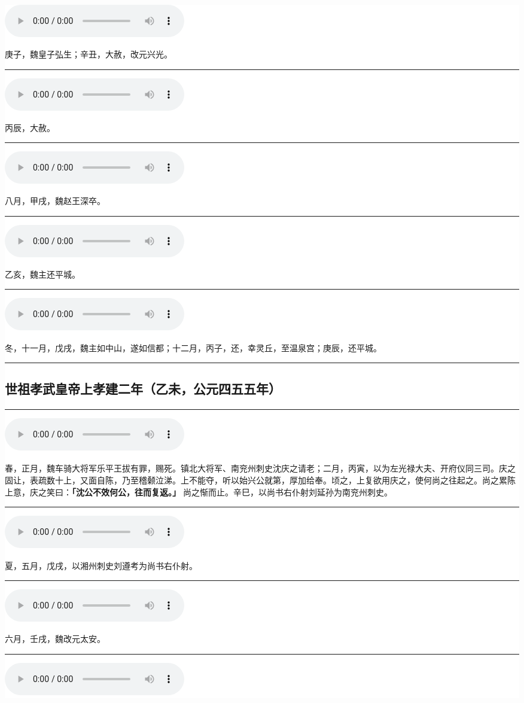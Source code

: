 ![](assets/audios/128/41.mp3)

庚子，魏皇子弘生；辛丑，大赦，改元兴光。

---

![](assets/audios/128/42.mp3)

丙辰，大赦。

---

![](assets/audios/128/43.mp3)

八月，甲戌，魏赵王深卒。

---

![](assets/audios/128/44.mp3)

乙亥，魏主还平城。

---

![](assets/audios/128/45.mp3)

冬，十一月，戊戌，魏主如中山，遂如信都；十二月，丙子，还，幸灵丘，至温泉宫；庚辰，还平城。

---

## 世祖孝武皇帝上孝建二年（乙未，公元四五五年）

---

![](assets/audios/128/47.mp3)

春，正月，魏车骑大将军乐平王拔有罪，赐死。镇北大将军、南兖州刺史沈庆之请老；二月，丙寅，以为左光禄大夫、开府仪同三司。庆之固让，表疏数十上，又面自陈，乃至稽颡泣涕。上不能夺，听以始兴公就第，厚加给奉。顷之，上复欲用庆之，使何尚之往起之。尚之累陈上意，庆之笑曰：__「沈公不效何公，往而复返。」__ 尚之惭而止。辛巳，以尚书右仆射刘延孙为南兖州刺史。

---

![](assets/audios/128/48.mp3)

夏，五月，戊戌，以湘州刺史刘遵考为尚书右仆射。

---

![](assets/audios/128/49.mp3)

六月，壬戌，魏改元太安。

---

![](assets/audios/128/50.mp3)
